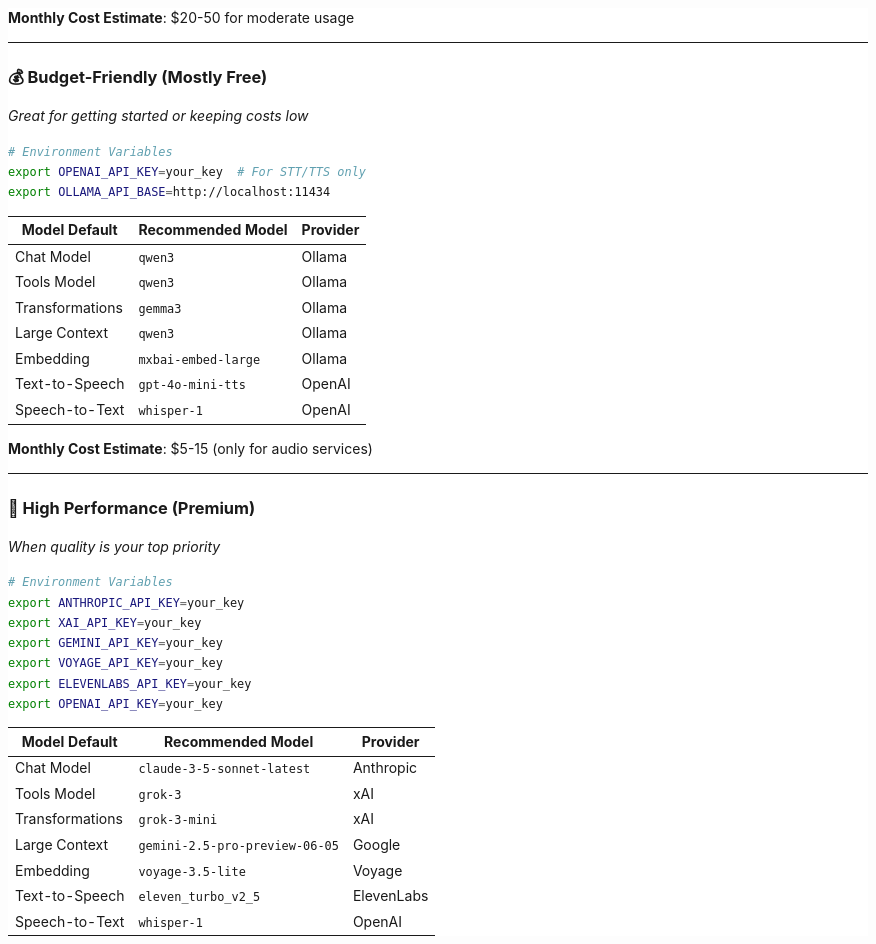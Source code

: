**Monthly Cost Estimate**: $20-50 for moderate usage

---

### 💰 Budget-Friendly (Mostly Free)
*Great for getting started or keeping costs low*

```bash
# Environment Variables
export OPENAI_API_KEY=your_key  # For STT/TTS only
export OLLAMA_API_BASE=http://localhost:11434
```

| Model Default | Recommended Model | Provider |
|---------------|-------------------|----------|
| Chat Model | `qwen3` | Ollama |
| Tools Model | `qwen3` | Ollama |
| Transformations | `gemma3` | Ollama |
| Large Context | `qwen3` | Ollama |
| Embedding | `mxbai-embed-large` | Ollama |
| Text-to-Speech | `gpt-4o-mini-tts` | OpenAI |
| Speech-to-Text | `whisper-1` | OpenAI |

**Monthly Cost Estimate**: $5-15 (only for audio services)

---

### 🚀 High Performance (Premium)
*When quality is your top priority*

```bash
# Environment Variables
export ANTHROPIC_API_KEY=your_key
export XAI_API_KEY=your_key
export GEMINI_API_KEY=your_key
export VOYAGE_API_KEY=your_key
export ELEVENLABS_API_KEY=your_key
export OPENAI_API_KEY=your_key
```

| Model Default | Recommended Model | Provider |
|---------------|-------------------|----------|
| Chat Model | `claude-3-5-sonnet-latest` | Anthropic |
| Tools Model | `grok-3` | xAI |
| Transformations | `grok-3-mini` | xAI |
| Large Context | `gemini-2.5-pro-preview-06-05` | Google |
| Embedding | `voyage-3.5-lite` | Voyage |
| Text-to-Speech | `eleven_turbo_v2_5` | ElevenLabs |
| Speech-to-Text | `whisper-1` | OpenAI |
